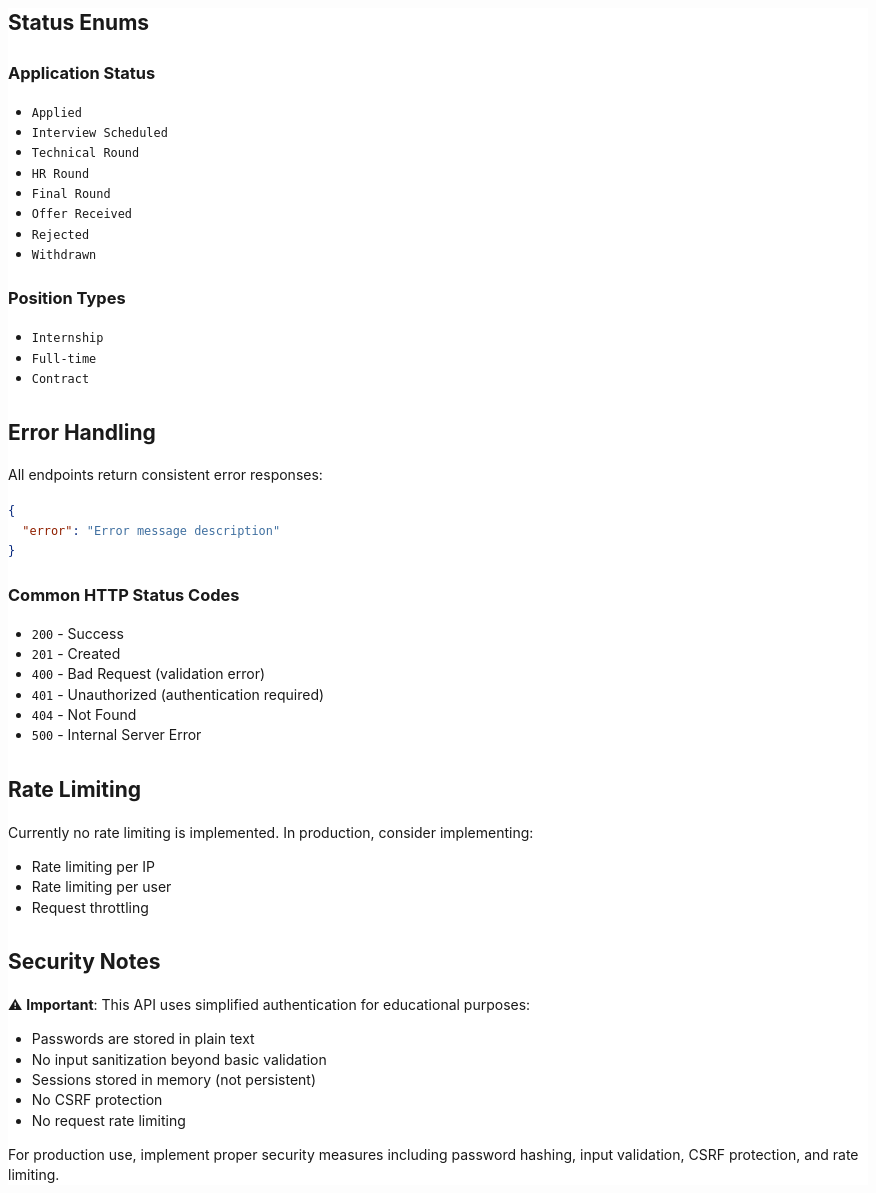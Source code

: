 ## Status Enums

### Application Status
- `Applied`
- `Interview Scheduled`
- `Technical Round`
- `HR Round`
- `Final Round`
- `Offer Received`
- `Rejected`
- `Withdrawn`

### Position Types
- `Internship`
- `Full-time`
- `Contract`

## Error Handling

All endpoints return consistent error responses:

```json
{
  "error": "Error message description"
}
```

### Common HTTP Status Codes
- `200` - Success
- `201` - Created
- `400` - Bad Request (validation error)
- `401` - Unauthorized (authentication required)
- `404` - Not Found
- `500` - Internal Server Error

## Rate Limiting

Currently no rate limiting is implemented. In production, consider implementing:
- Rate limiting per IP
- Rate limiting per user
- Request throttling

## Security Notes

⚠️ **Important**: This API uses simplified authentication for educational purposes:

- Passwords are stored in plain text
- No input sanitization beyond basic validation
- Sessions stored in memory (not persistent)
- No CSRF protection
- No request rate limiting

For production use, implement proper security measures including password hashing, input validation, CSRF protection, and rate limiting.